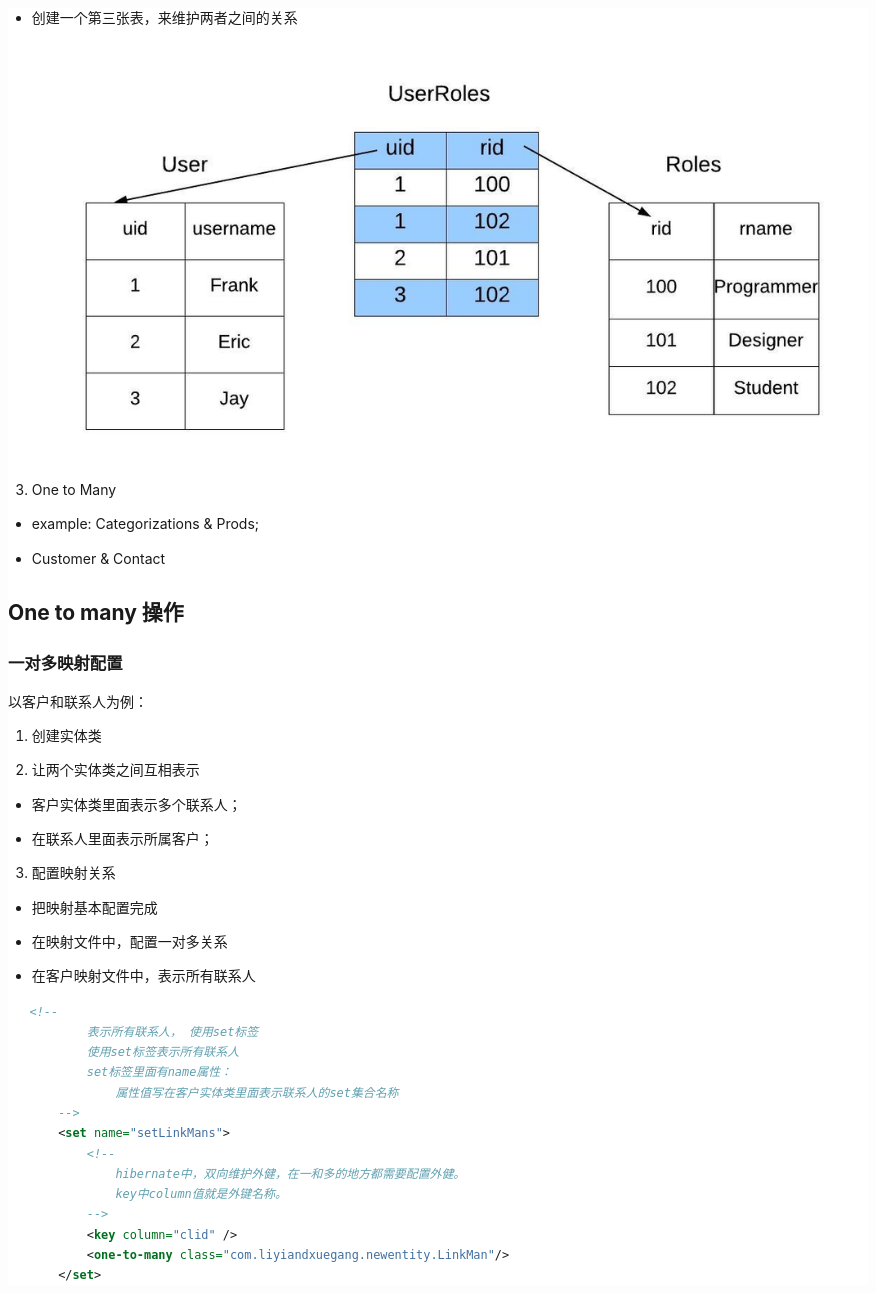   * 创建一个第三张表，来维护两者之间的关系

	![How to manage many to many](https://github.com/darkcar/hibernate-framework/blob/master/note/manytomany.jpeg?raw=true)
  
  3. One to Many
  		
  * example: Categorizations & Prods;
  
  * Customer & Contact
  
 ## One to many 操作
 
 ### 一对多映射配置
 
 以客户和联系人为例：
 
 1. 创建实体类
 
 2. 让两个实体类之间互相表示
 
 * 客户实体类里面表示多个联系人；
 
 * 在联系人里面表示所属客户；
 
 3. 配置映射关系
 
 * 把映射基本配置完成
 
 * 在映射文件中，配置一对多关系
 
 - 在客户映射文件中，表示所有联系人
 
 ```xml
 	<!-- 
 			表示所有联系人， 使用set标签
 			使用set标签表示所有联系人
 			set标签里面有name属性：
 				属性值写在客户实体类里面表示联系人的set集合名称
 		-->
 		<set name="setLinkMans">
 			<!-- 
 				hibernate中，双向维护外健，在一和多的地方都需要配置外健。 
 				key中column值就是外键名称。
 			-->
 			<key column="clid" />
 			<one-to-many class="com.liyiandxuegang.newentity.LinkMan"/>
 		</set>
 ```